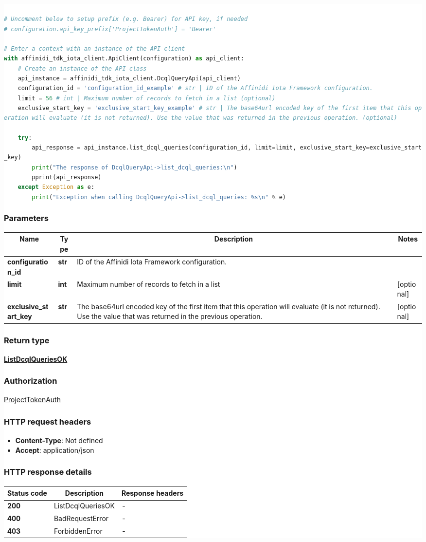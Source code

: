 ```python

# Uncomment below to setup prefix (e.g. Bearer) for API key, if needed
# configuration.api_key_prefix['ProjectTokenAuth'] = 'Bearer'

# Enter a context with an instance of the API client
with affinidi_tdk_iota_client.ApiClient(configuration) as api_client:
    # Create an instance of the API class
    api_instance = affinidi_tdk_iota_client.DcqlQueryApi(api_client)
    configuration_id = 'configuration_id_example' # str | ID of the Affinidi Iota Framework configuration.
    limit = 56 # int | Maximum number of records to fetch in a list (optional)
    exclusive_start_key = 'exclusive_start_key_example' # str | The base64url encoded key of the first item that this operation will evaluate (it is not returned). Use the value that was returned in the previous operation. (optional)

    try:
        api_response = api_instance.list_dcql_queries(configuration_id, limit=limit, exclusive_start_key=exclusive_start_key)
        print("The response of DcqlQueryApi->list_dcql_queries:\n")
        pprint(api_response)
    except Exception as e:
        print("Exception when calling DcqlQueryApi->list_dcql_queries: %s\n" % e)
```

### Parameters

| Name                    | Type    | Description                                                                                                                                                    | Notes      |
| ----------------------- | ------- | -------------------------------------------------------------------------------------------------------------------------------------------------------------- | ---------- |
| **configuration_id**    | **str** | ID of the Affinidi Iota Framework configuration.                                                                                                               |
| **limit**               | **int** | Maximum number of records to fetch in a list                                                                                                                   | [optional] |
| **exclusive_start_key** | **str** | The base64url encoded key of the first item that this operation will evaluate (it is not returned). Use the value that was returned in the previous operation. | [optional] |

### Return type

[**ListDcqlQueriesOK**](ListDcqlQueriesOK.md)

### Authorization

[ProjectTokenAuth](../README.md#ProjectTokenAuth)

### HTTP request headers

- **Content-Type**: Not defined
- **Accept**: application/json

### HTTP response details

| Status code | Description       | Response headers |
| ----------- | ----------------- | ---------------- |
| **200**     | ListDcqlQueriesOK | -                |
| **400**     | BadRequestError   | -                |
| **403**     | ForbiddenError    | -                |
